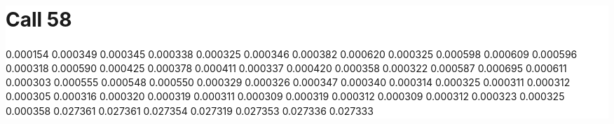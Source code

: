 # Call 58
0.000154
0.000349
0.000345
0.000338
0.000325
0.000346
0.000382
0.000620
0.000325
0.000598
0.000609
0.000596
0.000318
0.000590
0.000425
0.000378
0.000411
0.000337
0.000420
0.000358
0.000322
0.000587
0.000695
0.000611
0.000303
0.000555
0.000548
0.000550
0.000329
0.000326
0.000347
0.000340
0.000314
0.000325
0.000311
0.000312
0.000305
0.000316
0.000320
0.000319
0.000311
0.000309
0.000319
0.000312
0.000309
0.000312
0.000323
0.000325
0.000358
0.027361
0.027361
0.027354
0.027319
0.027353
0.027336
0.027333
